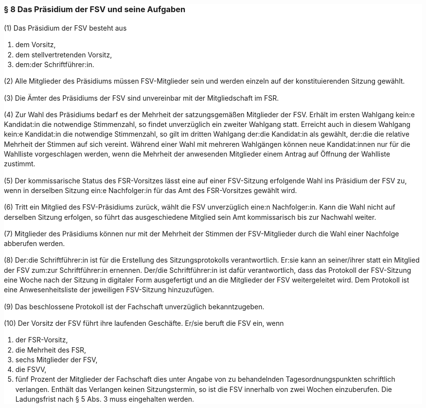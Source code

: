 
### § 8 Das Präsidium der FSV und seine Aufgaben

(1) Das Präsidium der FSV besteht aus

1. dem Vorsitz,
2. dem stellvertretenden Vorsitz,
3. dem:der Schriftführer:in.

(2) Alle Mitglieder des Präsidiums müssen FSV-Mitglieder sein und werden einzeln auf der konstituierenden
Sitzung gewählt.

(3) Die Ämter des Präsidiums der FSV sind unvereinbar mit der Mitgliedschaft im FSR.

(4) Zur Wahl des Präsidiums bedarf es der Mehrheit der satzungsgemäßen Mitglieder der FSV. Erhält im
ersten Wahlgang kein:e Kandidat:in die notwendige Stimmenzahl, so findet unverzüglich ein zweiter
Wahlgang statt. Erreicht auch in diesem Wahlgang kein:e Kandidat:in die notwendige Stimmenzahl,
so gilt im dritten Wahlgang der:die Kandidat:in als gewählt, der:die die relative Mehrheit der Stimmen
auf sich vereint. Während einer Wahl mit mehreren Wahlgängen können neue Kandidat:innen nur
für die Wahlliste vorgeschlagen werden, wenn die Mehrheit der anwesenden Mitglieder einem Antrag
auf Öffnung der Wahlliste zustimmt.

(5) Der kommissarische Status des FSR-Vorsitzes lässt eine auf einer FSV-Sitzung erfolgende Wahl ins
Präsidium der FSV zu, wenn in derselben Sitzung ein:e Nachfolger:in für das Amt des FSR-Vorsitzes
gewählt wird.

(6) Tritt ein Mitglied des FSV-Präsidiums zurück, wählt die FSV unverzüglich eine:n Nachfolger:in.
Kann die Wahl nicht auf derselben Sitzung erfolgen, so führt das ausgeschiedene Mitglied sein Amt
kommissarisch bis zur Nachwahl weiter.

(7) Mitglieder des Präsidiums können nur mit der Mehrheit der Stimmen der FSV-Mitglieder durch die
Wahl einer Nachfolge abberufen werden.

(8) Der:die Schriftführer:in ist für die Erstellung des Sitzungsprotokolls verantwortlich. Er:sie kann an
seiner/ihrer statt ein Mitglied der FSV zum:zur Schriftführer:in ernennen. Der/die Schriftführer:in
ist dafür verantwortlich, dass das Protokoll der FSV-Sitzung eine Woche nach der Sitzung in digitaler
Form ausgefertigt und an die Mitglieder der FSV weitergeleitet wird. Dem Protokoll ist eine
Anwesenheitsliste der jeweiligen FSV-Sitzung hinzuzufügen.

(9) Das beschlossene Protokoll ist der Fachschaft unverzüglich bekanntzugeben.

(10) Der Vorsitz der FSV führt ihre laufenden Geschäfte. Er/sie beruft die FSV ein, wenn

1. der FSR-Vorsitz,
2. die Mehrheit des FSR,
3. sechs Mitglieder der FSV,
4. die FSVV,
5. fünf Prozent der Mitglieder der Fachschaft
dies unter Angabe von zu behandelnden Tagesordnungspunkten schriftlich verlangen. Enthält das
Verlangen keinen Sitzungstermin, so ist die FSV innerhalb von zwei Wochen einzuberufen. Die
Ladungsfrist nach § 5 Abs. 3 muss eingehalten werden.

